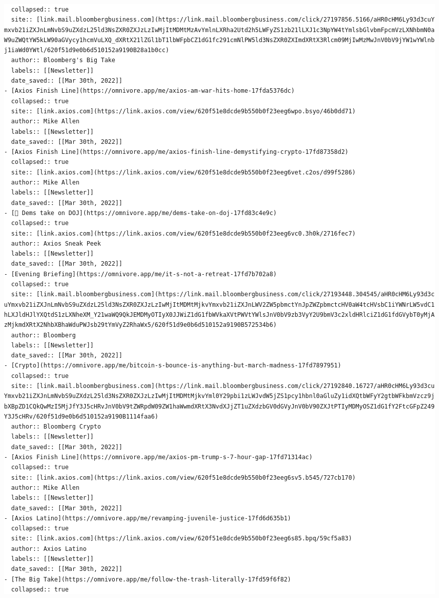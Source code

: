 	  collapsed:: true
	  site:: [link.mail.bloombergbusiness.com](https://link.mail.bloombergbusiness.com/click/27197856.5166/aHR0cHM6Ly93d3cuYmxvb21iZXJnLmNvbS9uZXdzL25ld3NsZXR0ZXJzLzIwMjItMDMtMzAvYmlnLXRha2Utd2h5LWFyZS1zb21lLXJ1c3NpYW4tYmlsbGlvbmFpcmVzLXNhbmN0aW9uZWQtYW5kLW90aGVycy1hcmVuLXQ_dXRtX21lZGl1bT1lbWFpbCZ1dG1fc291cmNlPW5ld3NsZXR0ZXImdXRtX3Rlcm09MjIwMzMwJnV0bV9jYW1wYWlnbj1iaWd0YWtl/620f51d9e0b6d510152a9190B28a1b0cc)
	  author:: Bloomberg's Big Take
	  labels:: [[Newsletter]]
	  date_saved:: [[Mar 30th, 2022]]
	- [Axios Finish Line](https://omnivore.app/me/axios-am-war-hits-home-17fda5376dc)
	  collapsed:: true
	  site:: [link.axios.com](https://link.axios.com/view/620f51e8dcde9b550b0f23eeg6wpo.bsyo/46b0dd71)
	  author:: Mike Allen
	  labels:: [[Newsletter]]
	  date_saved:: [[Mar 30th, 2022]]
	- [Axios Finish Line](https://omnivore.app/me/axios-finish-line-demystifying-crypto-17fd87358d2)
	  collapsed:: true
	  site:: [link.axios.com](https://link.axios.com/view/620f51e8dcde9b550b0f23eeg6vet.c2os/d99f5286)
	  author:: Mike Allen
	  labels:: [[Newsletter]]
	  date_saved:: [[Mar 30th, 2022]]
	- [🤫 Dems take on DOJ](https://omnivore.app/me/dems-take-on-doj-17fd83c4e9c)
	  collapsed:: true
	  site:: [link.axios.com](https://link.axios.com/view/620f51e8dcde9b550b0f23eeg6vc0.3h0k/2716fec7)
	  author:: Axios Sneak Peek
	  labels:: [[Newsletter]]
	  date_saved:: [[Mar 30th, 2022]]
	- [Evening Briefing](https://omnivore.app/me/it-s-not-a-retreat-17fd7b702a8)
	  collapsed:: true
	  site:: [link.mail.bloombergbusiness.com](https://link.mail.bloombergbusiness.com/click/27193448.304545/aHR0cHM6Ly93d3cuYmxvb21iZXJnLmNvbS9uZXdzL25ld3NsZXR0ZXJzLzIwMjItMDMtMjkvYmxvb21iZXJnLWV2ZW5pbmctYnJpZWZpbmctcHV0aW4tcHVsbC1iYWNrLW5vdC1hLXJldHJlYXQtdS1zLXNheXM_Y21waWQ9QkJEMDMyOTIyX0JJWiZ1dG1fbWVkaXVtPWVtYWlsJnV0bV9zb3VyY2U9bmV3c2xldHRlciZ1dG1fdGVybT0yMjAzMjkmdXRtX2NhbXBhaWduPWJsb29tYmVyZ2RhaWx5/620f51d9e0b6d510152a9190B572534b6)
	  author:: Bloomberg
	  labels:: [[Newsletter]]
	  date_saved:: [[Mar 30th, 2022]]
	- [Crypto](https://omnivore.app/me/bitcoin-s-bounce-is-anything-but-march-madness-17fd7897951)
	  collapsed:: true
	  site:: [link.mail.bloombergbusiness.com](https://link.mail.bloombergbusiness.com/click/27192840.16727/aHR0cHM6Ly93d3cuYmxvb21iZXJnLmNvbS9uZXdzL25ld3NsZXR0ZXJzLzIwMjItMDMtMjkvYml0Y29pbi1zLWJvdW5jZS1pcy1hbnl0aGluZy1idXQtbWFyY2gtbWFkbmVzcz9jbXBpZD1CQkQwMzI5MjJfY3J5cHRvJnV0bV9tZWRpdW09ZW1haWwmdXRtX3NvdXJjZT1uZXdzbGV0dGVyJnV0bV90ZXJtPTIyMDMyOSZ1dG1fY2FtcGFpZ249Y3J5cHRv/620f51d9e0b6d510152a9190B1114faa6)
	  author:: Bloomberg Crypto
	  labels:: [[Newsletter]]
	  date_saved:: [[Mar 30th, 2022]]
	- [Axios Finish Line](https://omnivore.app/me/axios-pm-trump-s-7-hour-gap-17fd71314ac)
	  collapsed:: true
	  site:: [link.axios.com](https://link.axios.com/view/620f51e8dcde9b550b0f23eeg6sv5.b545/727cb170)
	  author:: Mike Allen
	  labels:: [[Newsletter]]
	  date_saved:: [[Mar 30th, 2022]]
	- [Axios Latino](https://omnivore.app/me/revamping-juvenile-justice-17fd6d635b1)
	  collapsed:: true
	  site:: [link.axios.com](https://link.axios.com/view/620f51e8dcde9b550b0f23eeg6s85.bpq/59cf5a83)
	  author:: Axios Latino
	  labels:: [[Newsletter]]
	  date_saved:: [[Mar 30th, 2022]]
	- [The Big Take](https://omnivore.app/me/follow-the-trash-literally-17fd59f6f82)
	  collapsed:: true